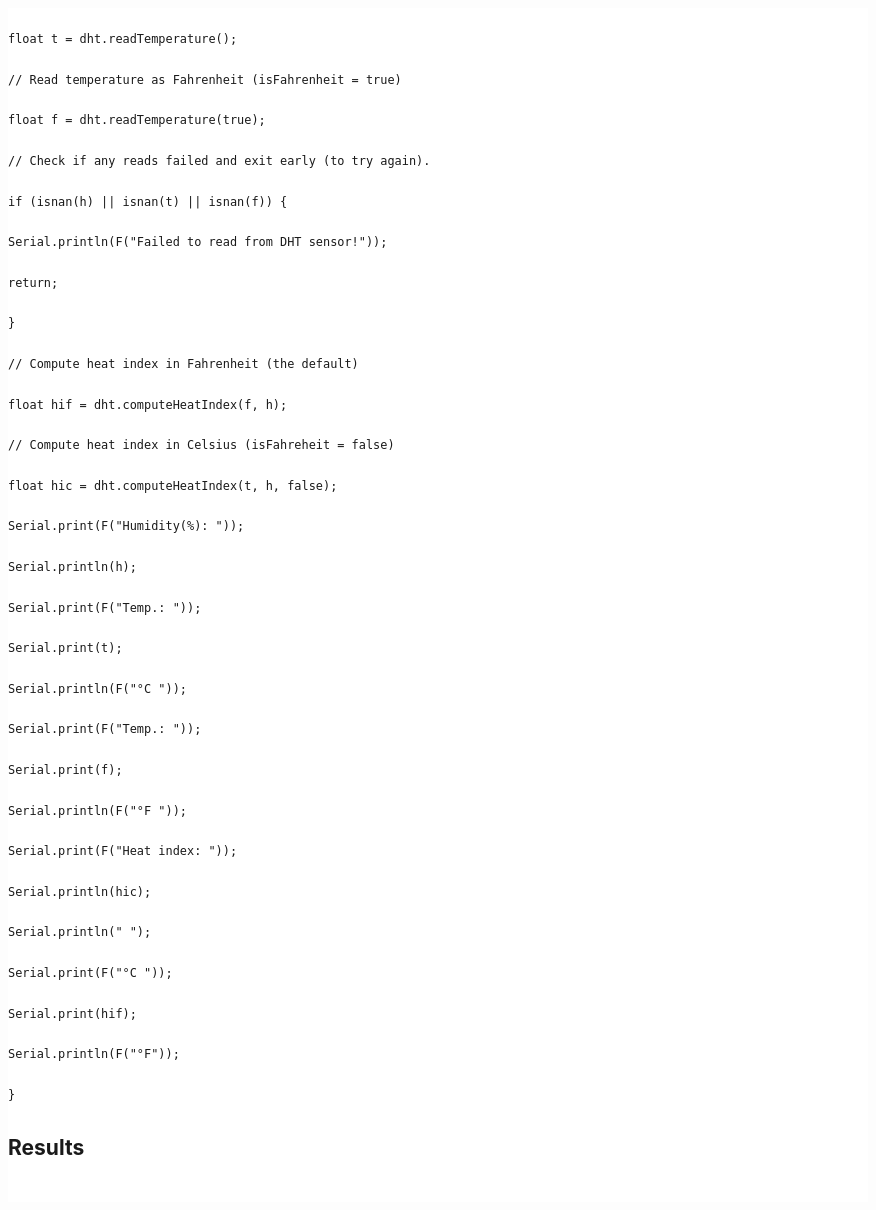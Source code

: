 ~~~

float t = dht.readTemperature();

// Read temperature as Fahrenheit (isFahrenheit = true)

float f = dht.readTemperature(true);

// Check if any reads failed and exit early (to try again).

if (isnan(h) || isnan(t) || isnan(f)) {

Serial.println(F("Failed to read from DHT sensor!"));

return;

}

// Compute heat index in Fahrenheit (the default)

float hif = dht.computeHeatIndex(f, h);

// Compute heat index in Celsius (isFahreheit = false)

float hic = dht.computeHeatIndex(t, h, false);

Serial.print(F("Humidity(%): "));

Serial.println(h);

Serial.print(F("Temp.: "));

Serial.print(t);

Serial.println(F("°C "));

Serial.print(F("Temp.: "));

Serial.print(f);

Serial.println(F("°F "));

Serial.print(F("Heat index: "));

Serial.println(hic);

Serial.println(" ");

Serial.print(F("°C "));

Serial.print(hif);

Serial.println(F("°F"));

}
~~~
## Results 
<br>